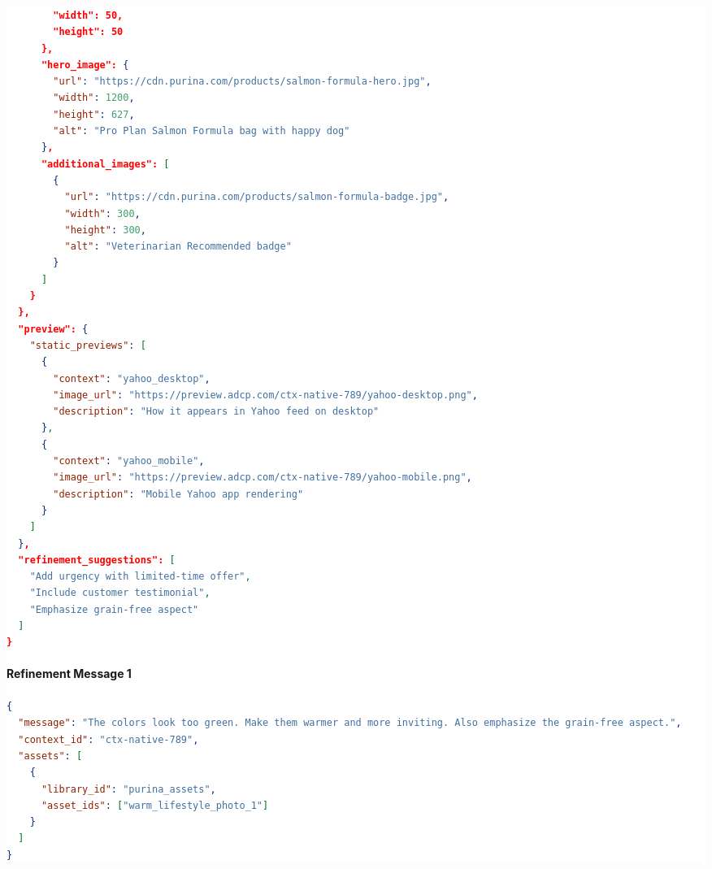 ```json
        "width": 50,
        "height": 50
      },
      "hero_image": {
        "url": "https://cdn.purina.com/products/salmon-formula-hero.jpg",
        "width": 1200,
        "height": 627,
        "alt": "Pro Plan Salmon Formula bag with happy dog"
      },
      "additional_images": [
        {
          "url": "https://cdn.purina.com/products/salmon-formula-badge.jpg",
          "width": 300,
          "height": 300,
          "alt": "Veterinarian Recommended badge"
        }
      ]
    }
  },
  "preview": {
    "static_previews": [
      {
        "context": "yahoo_desktop",
        "image_url": "https://preview.adcp.com/ctx-native-789/yahoo-desktop.png",
        "description": "How it appears in Yahoo feed on desktop"
      },
      {
        "context": "yahoo_mobile",
        "image_url": "https://preview.adcp.com/ctx-native-789/yahoo-mobile.png",
        "description": "Mobile Yahoo app rendering"
      }
    ]
  },
  "refinement_suggestions": [
    "Add urgency with limited-time offer",
    "Include customer testimonial",
    "Emphasize grain-free aspect"
  ]
}
```

#### Refinement Message 1
```json
{
  "message": "The colors look too green. Make them warmer and more inviting. Also emphasize the grain-free aspect.",
  "context_id": "ctx-native-789",
  "assets": [
    {
      "library_id": "purina_assets",
      "asset_ids": ["warm_lifestyle_photo_1"]
    }
  ]
}
```
